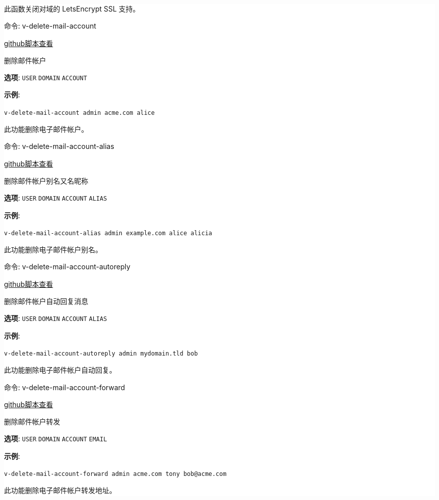 此函数关闭对域的 LetsEncrypt SSL 支持。

命令: v-delete-mail-account

[github脚本查看](https://github.com/hestiacp/hestiacp/blob/release/bin/v-delete-mail-account)

删除邮件帐户

**选项**: `USER` `DOMAIN` `ACCOUNT`

**示例**:

```bash
v-delete-mail-account admin acme.com alice
```

此功能删除电子邮件帐户。

命令: v-delete-mail-account-alias

[github脚本查看](https://github.com/hestiacp/hestiacp/blob/release/bin/v-delete-mail-account-alias)

删除邮件帐户别名又名昵称

**选项**: `USER` `DOMAIN` `ACCOUNT` `ALIAS`

**示例**:

```bash
v-delete-mail-account-alias admin example.com alice alicia
```

此功能删除电子邮件帐户别名。

命令: v-delete-mail-account-autoreply

[github脚本查看](https://github.com/hestiacp/hestiacp/blob/release/bin/v-delete-mail-account-autoreply)

删除邮件帐户自动回复消息

**选项**: `USER` `DOMAIN` `ACCOUNT` `ALIAS`

**示例**:

```bash
v-delete-mail-account-autoreply admin mydomain.tld bob
```

此功能删除电子邮件帐户自动回复。

命令: v-delete-mail-account-forward

[github脚本查看](https://github.com/hestiacp/hestiacp/blob/release/bin/v-delete-mail-account-forward)

删除邮件帐户转发

**选项**: `USER` `DOMAIN` `ACCOUNT` `EMAIL`

**示例**:

```bash
v-delete-mail-account-forward admin acme.com tony bob@acme.com
```

此功能删除电子邮件帐户转发地址。
